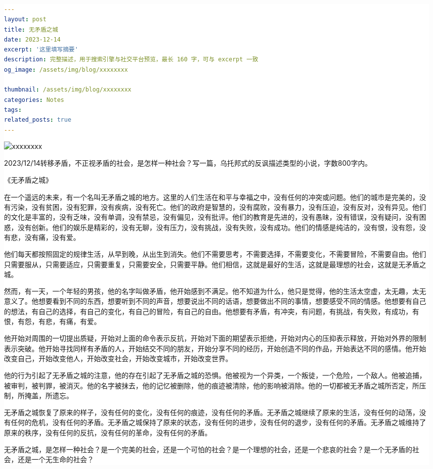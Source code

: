 ```yaml
---
layout: post
title: 无矛盾之城
date: 2023-12-14
excerpt: '这里填写摘要'
description: 完整描述，用于搜索引擎与社交平台预览，最长 160 字，可与 excerpt 一致
og_image: /assets/img/blog/xxxxxxxx

thumbnail: /assets/img/blog/xxxxxxxx
categories: Notes
tags: 
related_posts: true
---
```


<img src="/assets/img/blog/xxxxxxxx" style="width:100%;" alt="xxxxxxxx">

2023/12/14转移矛盾，不正视矛盾的社会，是怎样一种社会？写一篇，乌托邦式的反讽描述类型的小说，字数800字内。  
  
《无矛盾之城》  
  
在一个遥远的未来，有一个名叫无矛盾之城的地方。这里的人们生活在和平与幸福之中，没有任何的冲突或问题。他们的城市是完美的，没有污染，没有贫困，没有犯罪，没有疾病，没有死亡。他们的政府是智慧的，没有腐败，没有暴力，没有压迫，没有反对，没有异见。他们的文化是丰富的，没有乏味，没有单调，没有禁忌，没有偏见，没有批评。他们的教育是先进的，没有愚昧，没有错误，没有疑问，没有困惑，没有创新。他们的娱乐是精彩的，没有无聊，没有压力，没有挑战，没有失败，没有成功。他们的情感是纯洁的，没有恨，没有怨，没有悲，没有痛，没有爱。  
  
他们每天都按照固定的规律生活，从早到晚，从出生到消失。他们不需要思考，不需要选择，不需要变化，不需要冒险，不需要自由。他们只需要服从，只需要适应，只需要重复，只需要安全，只需要平静。他们相信，这就是最好的生活，这就是最理想的社会，这就是无矛盾之城。  
  
然而，有一天，一个年轻的男孩，他的名字叫做矛盾，他开始感到不满足。他不知道为什么，他只是觉得，他的生活太空虚，太无趣，太无意义了。他想要看到不同的东西，想要听到不同的声音，想要说出不同的话语，想要做出不同的事情，想要感受不同的情感。他想要有自己的想法，有自己的选择，有自己的变化，有自己的冒险，有自己的自由。他想要有矛盾，有冲突，有问题，有挑战，有失败，有成功，有恨，有怨，有悲，有痛，有爱。  
  
他开始对周围的一切提出质疑，开始对上面的命令表示反抗，开始对下面的期望表示拒绝，开始对内心的压抑表示释放，开始对外界的限制表示突破。他开始寻找同样有矛盾的人，开始结交不同的朋友，开始分享不同的经历，开始创造不同的作品，开始表达不同的感情。他开始改变自己，开始改变他人，开始改变社会，开始改变城市，开始改变世界。  
  
他的行为引起了无矛盾之城的注意，他的存在引起了无矛盾之城的恐惧。他被视为一个异类，一个叛徒，一个危险，一个敌人。他被追捕，被审判，被判罪，被消灭。他的名字被抹去，他的记忆被删除，他的痕迹被清除，他的影响被消除。他的一切都被无矛盾之城所否定，所压制，所掩盖，所遗忘。  
  
无矛盾之城恢复了原来的样子，没有任何的变化，没有任何的痕迹，没有任何的矛盾。无矛盾之城继续了原来的生活，没有任何的动荡，没有任何的危机，没有任何的矛盾。无矛盾之城保持了原来的状态，没有任何的进步，没有任何的退步，没有任何的矛盾。无矛盾之城维持了原来的秩序，没有任何的反抗，没有任何的革命，没有任何的矛盾。  
  
无矛盾之城，是怎样一种社会？是一个完美的社会，还是一个可怕的社会？是一个理想的社会，还是一个悲哀的社会？是一个无矛盾的社会，还是一个无生命的社会？
